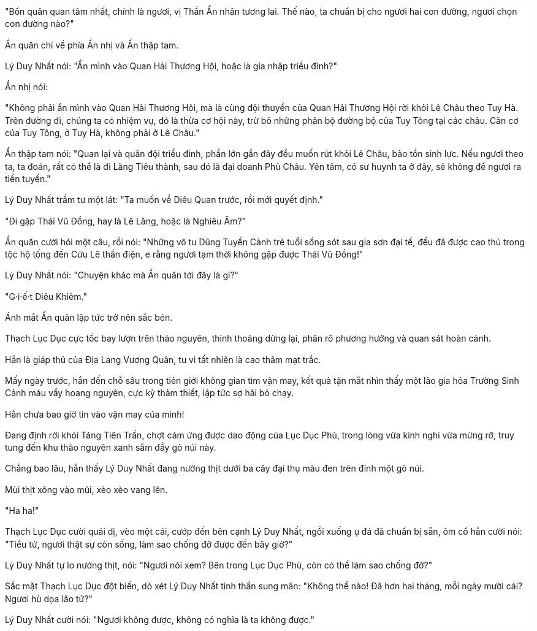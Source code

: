 "Bổn quân quan tâm nhất, chính là ngươi, vị Thần Ẩn nhân tương lai. Thế nào, ta chuẩn bị cho ngươi hai con đường, ngươi chọn con đường nào?"

Ẩn quân chỉ về phía Ẩn nhị và Ẩn thập tam.

Lý Duy Nhất nói: "Ẩn mình vào Quan Hải Thương Hội, hoặc là gia nhập triều đình?"

Ẩn nhị nói:

"Không phải ẩn mình vào Quan Hải Thương Hội, mà là cùng đội thuyền của Quan Hải Thương Hội rời khỏi Lê Châu theo Tuy Hà. Trên đường đi, chúng ta có nhiệm vụ, đó là thừa cơ hội này, trừ bỏ những phân bộ đường bộ của Tuy Tông tại các châu. Căn cơ của Tuy Tông, ở Tuy Hà, không phải ở Lê Châu."

Ẩn thập tam nói: "Quan lại và quân đội triều đình, phần lớn gần đây đều muốn rút khỏi Lê Châu, bảo tồn sinh lực. Nếu ngươi theo ta, ta đoán, rất có thể là đi Lăng Tiêu thành, sau đó là đại doanh Phủ Châu. Yên tâm, có sư huynh ta ở đây, sẽ không để ngươi ra tiền tuyến."

Lý Duy Nhất trầm tư một lát: "Ta muốn về Diêu Quan trước, rồi mới quyết định."

"Đi gặp Thái Vũ Đồng, hay là Lê Lăng, hoặc là Nghiêu Âm?"

Ẩn quân cười hỏi một câu, rồi nói: "Những võ tu Dũng Tuyền Cảnh trẻ tuổi sống sót sau gia sơn đại tế, đều đã được cao thủ trong tộc hộ tống đến Cửu Lê thần điện, e rằng ngươi tạm thời không gặp được Thái Vũ Đồng!"

Lý Duy Nhất nói: "Chuyện khác mà Ẩn quân tới đây là gì?"

"G·i·ế·t Diêu Khiêm."

Ánh mắt Ẩn quân lập tức trở nên sắc bén.

Thạch Lục Dục cực tốc bay lượn trên thảo nguyên, thỉnh thoảng dừng lại, phân rõ phương hướng và quan sát hoàn cảnh.

Hắn là giáp thủ của Địa Lang Vương Quân, tu vi tất nhiên là cao thâm mạt trắc.

Mấy ngày trước, hắn đến chỗ sâu trong tiên giới không gian tìm vận may, kết quả tận mắt nhìn thấy một lão gia hỏa Trường Sinh Cảnh máu vẩy hoang nguyên, cực kỳ thảm thiết, lập tức sợ hãi bỏ chạy.

Hắn chưa bao giờ tin vào vận may của mình!

Đang định rời khỏi Táng Tiên Trấn, chợt cảm ứng được dao động của Lục Dục Phù, trong lòng vừa kinh nghi vừa mừng rỡ, truy tung đến khu thảo nguyên xanh sẫm đầy gò núi này.

Chẳng bao lâu, hắn thấy Lý Duy Nhất đang nướng thịt dưới ba cây đại thụ màu đen trên đỉnh một gò núi.

Mùi thịt xông vào mũi, xèo xèo vang lên.

"Ha ha!"

Thạch Lục Dục cười quái dị, vèo một cái, cướp đến bên cạnh Lý Duy Nhất, ngồi xuống ụ đá đã chuẩn bị sẵn, ôm cổ hắn cười nói: "Tiểu tử, ngươi thật sự còn sống, làm sao chống đỡ được đến bây giờ?"

Lý Duy Nhất tự lo nướng thịt, nói: "Ngươi nói xem? Bên trong Lục Dục Phù, còn có thể làm sao chống đỡ?"

Sắc mặt Thạch Lục Dục đột biến, dò xét Lý Duy Nhất tinh thần sung mãn: "Không thể nào! Đã hơn hai tháng, mỗi ngày mười cái? Ngươi hù dọa lão tử?"

Lý Duy Nhất cười nói: "Ngươi không được, không có nghĩa là ta không được."
